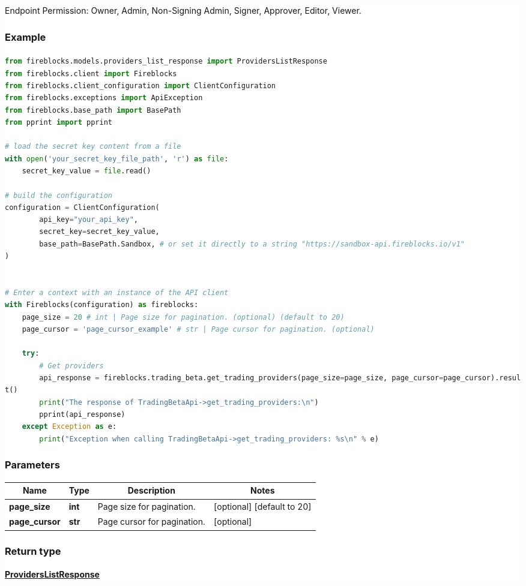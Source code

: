 Endpoint Permission: Owner, Admin, Non-Signing Admin, Signer, Approver, Editor, Viewer.

### Example


```python
from fireblocks.models.providers_list_response import ProvidersListResponse
from fireblocks.client import Fireblocks
from fireblocks.client_configuration import ClientConfiguration
from fireblocks.exceptions import ApiException
from fireblocks.base_path import BasePath
from pprint import pprint

# load the secret key content from a file
with open('your_secret_key_file_path', 'r') as file:
    secret_key_value = file.read()

# build the configuration
configuration = ClientConfiguration(
        api_key="your_api_key",
        secret_key=secret_key_value,
        base_path=BasePath.Sandbox, # or set it directly to a string "https://sandbox-api.fireblocks.io/v1"
)


# Enter a context with an instance of the API client
with Fireblocks(configuration) as fireblocks:
    page_size = 20 # int | Page size for pagination. (optional) (default to 20)
    page_cursor = 'page_cursor_example' # str | Page cursor for pagination. (optional)

    try:
        # Get providers
        api_response = fireblocks.trading_beta.get_trading_providers(page_size=page_size, page_cursor=page_cursor).result()
        print("The response of TradingBetaApi->get_trading_providers:\n")
        pprint(api_response)
    except Exception as e:
        print("Exception when calling TradingBetaApi->get_trading_providers: %s\n" % e)
```



### Parameters


Name | Type | Description  | Notes
------------- | ------------- | ------------- | -------------
 **page_size** | **int**| Page size for pagination. | [optional] [default to 20]
 **page_cursor** | **str**| Page cursor for pagination. | [optional] 

### Return type

[**ProvidersListResponse**](ProvidersListResponse.md)
